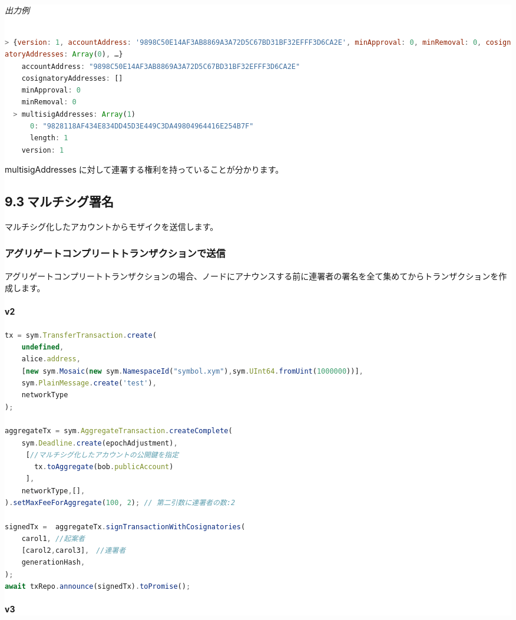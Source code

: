 ###### 出力例

```js
> {version: 1, accountAddress: '9898C50E14AF3AB8869A3A72D5C67BD31BF32EFFF3D6CA2E', minApproval: 0, minRemoval: 0, cosignatoryAddresses: Array(0), …}
    accountAddress: "9898C50E14AF3AB8869A3A72D5C67BD31BF32EFFF3D6CA2E"
    cosignatoryAddresses: []
    minApproval: 0
    minRemoval: 0
  > multisigAddresses: Array(1)
      0: "9828118AF434E834DD45D3E449C3DA49804964416E254B7F"
      length: 1
    version: 1
```

multisigAddresses に対して連署する権利を持っていることが分かります。

## 9.3 マルチシグ署名

マルチシグ化したアカウントからモザイクを送信します。

### アグリゲートコンプリートトランザクションで送信

アグリゲートコンプリートトランザクションの場合、ノードにアナウンスする前に連署者の署名を全て集めてからトランザクションを作成します。

#### v2

```js
tx = sym.TransferTransaction.create(
    undefined,
    alice.address, 
    [new sym.Mosaic(new sym.NamespaceId("symbol.xym"),sym.UInt64.fromUint(1000000))],
    sym.PlainMessage.create('test'),
    networkType
);

aggregateTx = sym.AggregateTransaction.createComplete(
    sym.Deadline.create(epochAdjustment),
     [//マルチシグ化したアカウントの公開鍵を指定
       tx.toAggregate(bob.publicAccount)
     ],
    networkType,[],
).setMaxFeeForAggregate(100, 2); // 第二引数に連署者の数:2

signedTx =  aggregateTx.signTransactionWithCosignatories(
    carol1, //起案者
    [carol2,carol3],　//連署者
    generationHash,
);
await txRepo.announce(signedTx).toPromise();
```

#### v3
